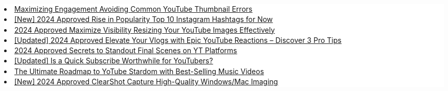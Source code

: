 <li><a href="https://youtube-lab.techidaily.com/izing-engagement-avoiding-common-youtube-thumbnail-errors/"><u>Maximizing Engagement  Avoiding Common YouTube Thumbnail Errors</u></a></li>
<li><a href="https://instagram-videos.techidaily.com/new-2024-approved-rise-in-popularity-top-10-instagram-hashtags-for-now/"><u>[New] 2024 Approved  Rise in Popularity  Top 10 Instagram Hashtags for Now</u></a></li>
<li><a href="https://youtube-lab.techidaily.com/approved-maximize-visibility-resizing-your-youtube-images-effectively/"><u>2024 Approved  Maximize Visibility  Resizing Your YouTube Images Effectively</u></a></li>
<li><a href="https://youtube-lab.techidaily.com/ed-2024-approved-elevate-your-vlogs-with-epic-youtube-reactions-discover-3-pro-tips/"><u>[Updated] 2024 Approved  Elevate Your Vlogs with Epic YouTube Reactions – Discover 3 Pro Tips</u></a></li>
<li><a href="https://youtube-lab.techidaily.com/approved-secrets-to-standout-final-scenes-on-yt-platforms/"><u>2024 Approved  Secrets to Standout Final Scenes on YT Platforms</u></a></li>
<li><a href="https://youtube-lab.techidaily.com/ed-is-a-quick-subscribe-worthwhile-for-youtubers/"><u>[Updated] Is a Quick Subscribe Worthwhile for YouTubers?</u></a></li>
<li><a href="https://youtube-lab.techidaily.com/ltimate-roadmap-to-yotube-stardom-with-best-selling-music-videos/"><u>The Ultimate Roadmap to YoTube Stardom with Best-Selling Music Videos</u></a></li>
<li><a href="https://screen-video-capture.techidaily.com/new-2024-approved-clearshot-capture-high-quality-windowsmac-imaging/"><u>[New] 2024 Approved  ClearShot Capture  High-Quality Windows/Mac Imaging</u></a></li>
</ul></div>
